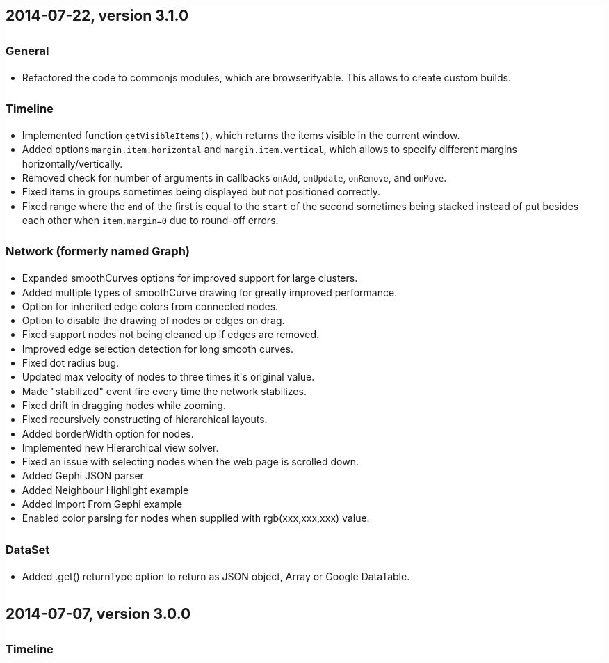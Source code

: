 
## 2014-07-22, version 3.1.0

### General

- Refactored the code to commonjs modules, which are browserifyable. This allows
  to create custom builds.

### Timeline

- Implemented function `getVisibleItems()`, which returns the items visible
  in the current window.
- Added options `margin.item.horizontal` and  `margin.item.vertical`, which
  allows to specify different margins horizontally/vertically.
- Removed check for number of arguments in callbacks `onAdd`, `onUpdate`, 
  `onRemove`, and `onMove`.
- Fixed items in groups sometimes being displayed but not positioned correctly.
- Fixed range where the `end` of the first is equal to the `start` of the second 
  sometimes being stacked instead of put besides each other when `item.margin=0`
  due to round-off errors.

### Network (formerly named Graph)

- Expanded smoothCurves options for improved support for large clusters.
- Added multiple types of smoothCurve drawing for greatly improved performance.
- Option for inherited edge colors from connected nodes.
- Option to disable the drawing of nodes or edges on drag.
- Fixed support nodes not being cleaned up if edges are removed.
- Improved edge selection detection for long smooth curves.
- Fixed dot radius bug.
- Updated max velocity of nodes to three times it's original value.
- Made "stabilized" event fire every time the network stabilizes.
- Fixed drift in dragging nodes while zooming.
- Fixed recursively constructing of hierarchical layouts.
- Added borderWidth option for nodes.
- Implemented new Hierarchical view solver.
- Fixed an issue with selecting nodes when the web page is scrolled down.
- Added Gephi JSON parser
- Added Neighbour Highlight example
- Added Import From Gephi example
- Enabled color parsing for nodes when supplied with rgb(xxx,xxx,xxx) value.

### DataSet

- Added .get() returnType option to return as JSON object, Array or Google 
  DataTable.



## 2014-07-07, version 3.0.0

### Timeline
